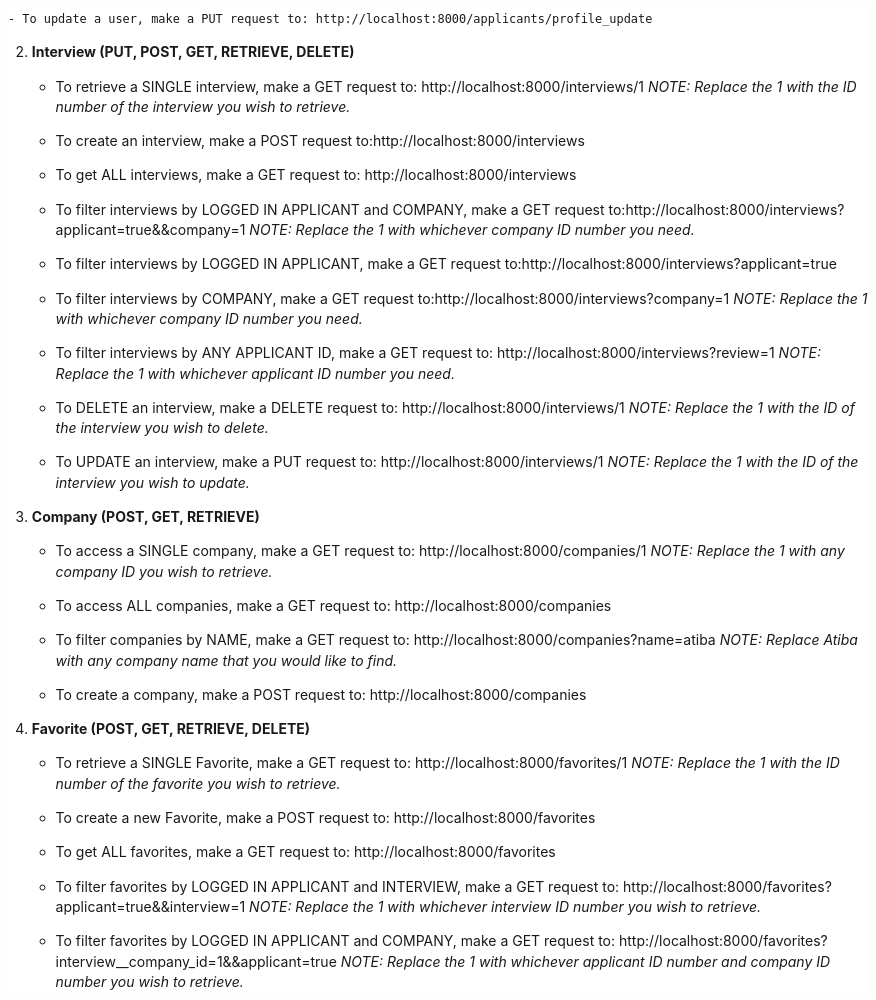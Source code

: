 	- To update a user, make a PUT request to: http://localhost:8000/applicants/profile_update

2. __Interview (PUT, POST, GET, RETRIEVE, DELETE)__

	- To retrieve a SINGLE interview, make a GET request to: http://localhost:8000/interviews/1
	_NOTE: Replace the 1 with the ID number of the interview you wish to retrieve._

	-  To create an interview, make a POST request to:http://localhost:8000/interviews

	- To get ALL interviews, make a GET request to: http://localhost:8000/interviews
        
    - To filter interviews by LOGGED IN APPLICANT and COMPANY, make a GET request to:http://localhost:8000/interviews?applicant=true&&company=1
	_NOTE: Replace the 1 with whichever company ID number you need._

    - To filter interviews by LOGGED IN APPLICANT, make a GET request to:http://localhost:8000/interviews?applicant=true

    - To filter interviews by COMPANY, make a GET request to:http://localhost:8000/interviews?company=1
    _NOTE: Replace the 1 with whichever company ID number you need._

    - To filter interviews by ANY APPLICANT ID, make a GET request to: http://localhost:8000/interviews?review=1
	_NOTE: Replace the 1 with whichever applicant ID number you need._

	- To DELETE an interview, make a DELETE request to: http://localhost:8000/interviews/1
	_NOTE: Replace the 1 with the ID of the interview you wish to delete._
        
    - To UPDATE an interview, make a PUT request to: http://localhost:8000/interviews/1
	_NOTE: Replace the 1 with the ID of the interview you wish to update._
        
3. __Company (POST, GET, RETRIEVE)__

	- To access a SINGLE company, make a GET request to: http://localhost:8000/companies/1
	_NOTE: Replace the 1 with any company ID you wish to retrieve._ 

	- To access ALL companies, make a GET request to: http://localhost:8000/companies

    - To filter companies by NAME, make a GET request to: http://localhost:8000/companies?name=atiba
	_NOTE: Replace Atiba with any company name that you would like to find._

	-  To create a company, make a POST request to: http://localhost:8000/companies

4. __Favorite (POST, GET, RETRIEVE, DELETE)__

	- To retrieve a SINGLE Favorite, make a GET request to: http://localhost:8000/favorites/1
	_NOTE: Replace the 1 with the ID number of the favorite you wish to retrieve._

	- To create a new Favorite, make a POST request to: http://localhost:8000/favorites

	- To get ALL favorites, make a GET request to: http://localhost:8000/favorites
        
    - To filter favorites by LOGGED IN APPLICANT and INTERVIEW, make a GET request to: http://localhost:8000/favorites?applicant=true&&interview=1 
	_NOTE: Replace the 1 with whichever interview ID number you wish to retrieve._

    - To filter favorites by LOGGED IN APPLICANT and COMPANY, make a GET request to: http://localhost:8000/favorites?interview__company_id=1&&applicant=true
	_NOTE: Replace the 1 with whichever applicant ID number and company ID number you wish to retrieve._
